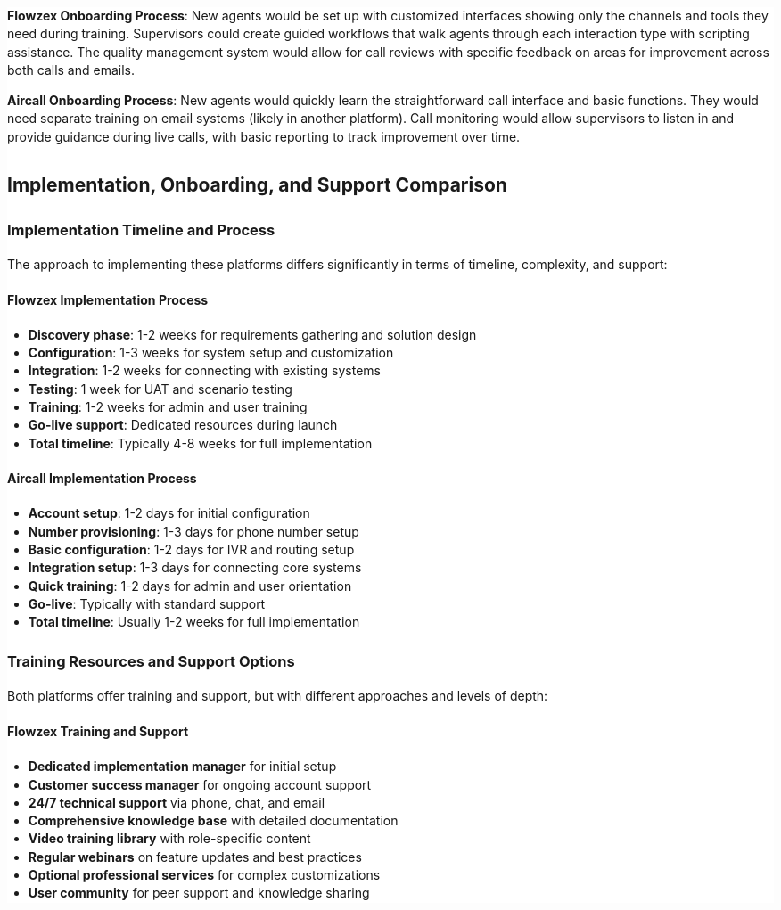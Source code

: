 **Flowzex Onboarding Process**:
New agents would be set up with customized interfaces showing only the channels and tools they need during training. Supervisors could create guided workflows that walk agents through each interaction type with scripting assistance. The quality management system would allow for call reviews with specific feedback on areas for improvement across both calls and emails.

**Aircall Onboarding Process**:
New agents would quickly learn the straightforward call interface and basic functions. They would need separate training on email systems (likely in another platform). Call monitoring would allow supervisors to listen in and provide guidance during live calls, with basic reporting to track improvement over time.

## Implementation, Onboarding, and Support Comparison

### Implementation Timeline and Process

The approach to implementing these platforms differs significantly in terms of timeline, complexity, and support:

#### Flowzex Implementation Process

- **Discovery phase**: 1-2 weeks for requirements gathering and solution design
- **Configuration**: 1-3 weeks for system setup and customization
- **Integration**: 1-2 weeks for connecting with existing systems
- **Testing**: 1 week for UAT and scenario testing
- **Training**: 1-2 weeks for admin and user training
- **Go-live support**: Dedicated resources during launch
- **Total timeline**: Typically 4-8 weeks for full implementation

#### Aircall Implementation Process

- **Account setup**: 1-2 days for initial configuration
- **Number provisioning**: 1-3 days for phone number setup
- **Basic configuration**: 1-2 days for IVR and routing setup
- **Integration setup**: 1-3 days for connecting core systems
- **Quick training**: 1-2 days for admin and user orientation
- **Go-live**: Typically with standard support
- **Total timeline**: Usually 1-2 weeks for full implementation

### Training Resources and Support Options

Both platforms offer training and support, but with different approaches and levels of depth:

#### Flowzex Training and Support

- **Dedicated implementation manager** for initial setup
- **Customer success manager** for ongoing account support
- **24/7 technical support** via phone, chat, and email
- **Comprehensive knowledge base** with detailed documentation
- **Video training library** with role-specific content
- **Regular webinars** on feature updates and best practices
- **Optional professional services** for complex customizations
- **User community** for peer support and knowledge sharing
